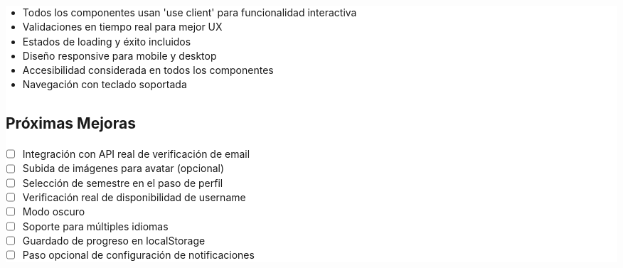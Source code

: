 - Todos los componentes usan 'use client' para funcionalidad interactiva
- Validaciones en tiempo real para mejor UX
- Estados de loading y éxito incluidos
- Diseño responsive para mobile y desktop
- Accesibilidad considerada en todos los componentes
- Navegación con teclado soportada

## Próximas Mejoras

- [ ] Integración con API real de verificación de email
- [ ] Subida de imágenes para avatar (opcional)
- [ ] Selección de semestre en el paso de perfil
- [ ] Verificación real de disponibilidad de username
- [ ] Modo oscuro
- [ ] Soporte para múltiples idiomas
- [ ] Guardado de progreso en localStorage
- [ ] Paso opcional de configuración de notificaciones
